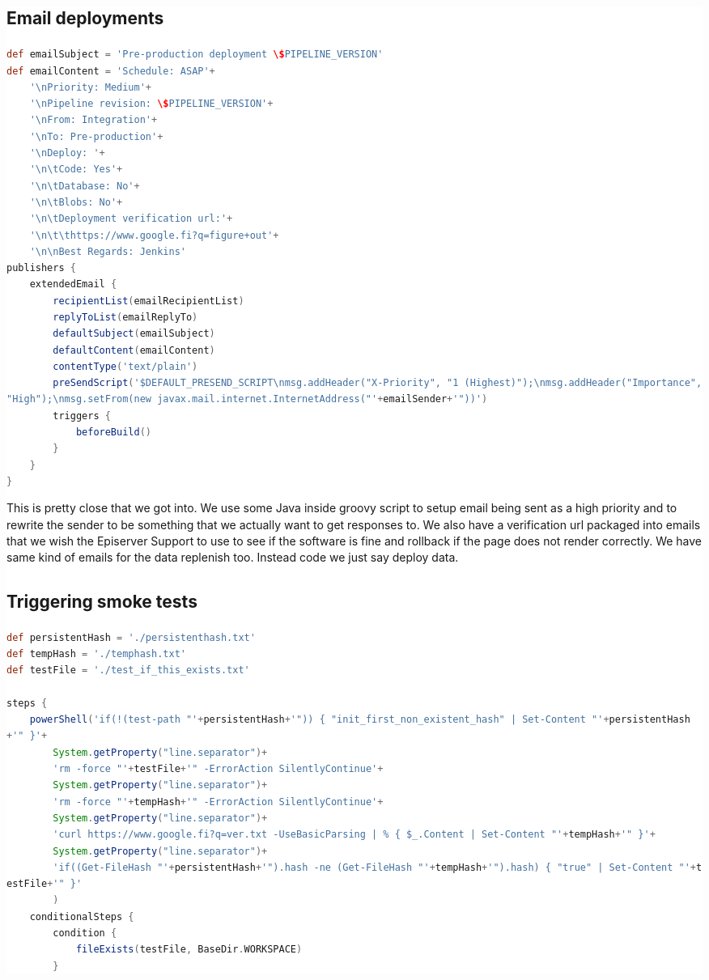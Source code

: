 ## Email deployments 

```groovy 
def emailSubject = 'Pre-production deployment \$PIPELINE_VERSION'
def emailContent = 'Schedule: ASAP'+
	'\nPriority: Medium'+
	'\nPipeline revision: \$PIPELINE_VERSION'+
	'\nFrom: Integration'+
	'\nTo: Pre-production'+
	'\nDeploy: '+
	'\n\tCode: Yes'+ 
	'\n\tDatabase: No'+
	'\n\tBlobs: No'+ 
	'\n\tDeployment verification url:'+
	'\n\t\thttps://www.google.fi?q=figure+out'+
	'\n\nBest Regards: Jenkins'
publishers {
	extendedEmail {
		recipientList(emailRecipientList)
		replyToList(emailReplyTo)
		defaultSubject(emailSubject)
		defaultContent(emailContent)
		contentType('text/plain')
		preSendScript('$DEFAULT_PRESEND_SCRIPT\nmsg.addHeader("X-Priority", "1 (Highest)");\nmsg.addHeader("Importance", "High");\nmsg.setFrom(new javax.mail.internet.InternetAddress("'+emailSender+'"))')
		triggers {
			beforeBuild()
		}
	}
}
```

This is pretty close that we got into. We use some Java inside groovy script to setup email being sent as a high priority and to rewrite the sender to be something that we actually want to get responses to. We also have a verification url packaged into emails that we wish the Episerver Support to use to see if the software is fine and rollback if the page does not render correctly. We have same kind of emails for the data replenish too. Instead code we just say deploy data. 

## Triggering smoke tests

```groovy 
def persistentHash = './persistenthash.txt'
def tempHash = './temphash.txt'
def testFile = './test_if_this_exists.txt'

steps {
	powerShell('if(!(test-path "'+persistentHash+'")) { "init_first_non_existent_hash" | Set-Content "'+persistentHash+'" }'+
		System.getProperty("line.separator")+
		'rm -force "'+testFile+'" -ErrorAction SilentlyContinue'+
		System.getProperty("line.separator")+
		'rm -force "'+tempHash+'" -ErrorAction SilentlyContinue'+
		System.getProperty("line.separator")+
		'curl https://www.google.fi?q=ver.txt -UseBasicParsing | % { $_.Content | Set-Content "'+tempHash+'" }'+
		System.getProperty("line.separator")+
		'if((Get-FileHash "'+persistentHash+'").hash -ne (Get-FileHash "'+tempHash+'").hash) { "true" | Set-Content "'+testFile+'" }'
		)
	conditionalSteps {
		condition {
			fileExists(testFile, BaseDir.WORKSPACE)
		}
```